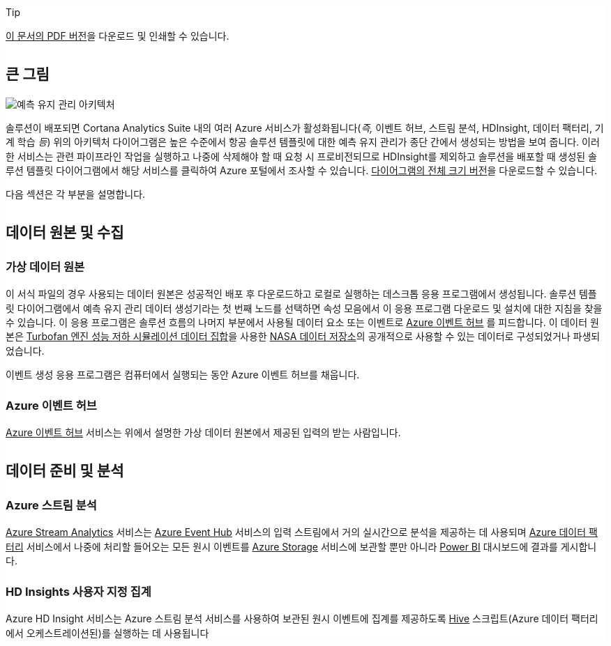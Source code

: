 > [!TIP]
> [이 문서의 PDF 버전](http://download.microsoft.com/download/F/4/D/F4D7D208-D080-42ED-8813-6030D23329E9/cortana-analytics-technical-guide-predictive-maintenance.pdf)을 다운로드 및 인쇄할 수 있습니다.
> 
> 

## <a name="big-picture"></a>**큰 그림**
![예측 유지 관리 아키텍처](./media/cortana-analytics-technical-guide-predictive-maintenance/predictive-maintenance-architecture.png)

솔루션이 배포되면 Cortana Analytics Suite 내의 여러 Azure 서비스가 활성화됩니다(*즉,* 이벤트 허브, 스트림 분석, HDInsight, 데이터 팩터리, 기계 학습 *등*) 위의 아키텍처 다이어그램은 높은 수준에서 항공 솔루션 템플릿에 대한 예측 유지 관리가 종단 간에서 생성되는 방법을 보여 줍니다. 이러한 서비스는 관련 파이프라인 작업을 실행하고 나중에 삭제해야 할 때 요청 시 프로비전되므로 HDInsight를 제외하고 솔루션을 배포할 때 생성된 솔루션 템플릿 다이어그램에서 해당 서비스를 클릭하여 Azure 포털에서 조사할 수 있습니다.
[다이어그램의 전체 크기 버전](http://download.microsoft.com/download/1/9/B/19B815F0-D1B0-4F67-AED3-A40544225FD1/ca-topologies-maintenance-prediction.png)을 다운로드할 수 있습니다.

다음 섹션은 각 부분을 설명합니다.

## <a name="data-source-and-ingestion"></a>**데이터 원본 및 수집**
### <a name="synthetic-data-source"></a>가상 데이터 원본
이 서식 파일의 경우 사용되는 데이터 원본은 성공적인 배포 후 다운로드하고 로컬로 실행하는 데스크톱 응용 프로그램에서 생성됩니다. 솔루션 템플릿 다이어그램에서 예측 유지 관리 데이터 생성기라는 첫 번째 노드를 선택하면 속성 모음에서 이 응용 프로그램 다운로드 및 설치에 대한 지침을 찾을 수 있습니다. 이 응용 프로그램은 솔루션 흐름의 나머지 부분에서 사용될 데이터 요소 또는 이벤트로 [Azure 이벤트 허브](#azure-event-hub) 를 피드합니다. 이 데이터 원본은 [Turbofan 엔진 성능 저하 시뮬레이션 데이터 집합](http://ti.arc.nasa.gov/tech/dash/pcoe/prognostic-data-repository/)을 사용한 [NASA 데이터 저장소](http://ti.arc.nasa.gov/tech/dash/pcoe/prognostic-data-repository/#turbofan)의 공개적으로 사용할 수 있는 데이터로 구성되었거나 파생되었습니다.

이벤트 생성 응용 프로그램은 컴퓨터에서 실행되는 동안 Azure 이벤트 허브를 채웁니다.

### <a name="azure-event-hub"></a>Azure 이벤트 허브
[Azure 이벤트 허브](https://azure.microsoft.com/services/event-hubs/) 서비스는 위에서 설명한 가상 데이터 원본에서 제공된 입력의 받는 사람입니다.

## <a name="data-preparation-and-analysis"></a>**데이터 준비 및 분석**
### <a name="azure-stream-analytics"></a>Azure 스트림 분석
[Azure Stream Analytics](https://azure.microsoft.com/services/stream-analytics/) 서비스는 [Azure Event Hub](#azure-event-hub) 서비스의 입력 스트림에서 거의 실시간으로 분석을 제공하는 데 사용되며 [Azure 데이터 팩터리](https://azure.microsoft.com/documentation/services/data-factory/) 서비스에서 나중에 처리할 들어오는 모든 원시 이벤트를 [Azure Storage](https://azure.microsoft.com/services/storage/) 서비스에 보관할 뿐만 아니라 [Power BI](https://powerbi.microsoft.com) 대시보드에 결과를 게시합니다.

### <a name="hd-insights-custom-aggregation"></a>HD Insights 사용자 지정 집계
Azure HD Insight 서비스는 Azure 스트림 분석 서비스를 사용하여 보관된 원시 이벤트에 집계를 제공하도록 [Hive](http://blogs.msdn.com/b/bigdatasupport/archive/2013/11/11/get-started-with-hive-on-hdinsight.aspx) 스크립트(Azure 데이터 팩터리에서 오케스트레이션된)를 실행하는 데 사용됩니다
